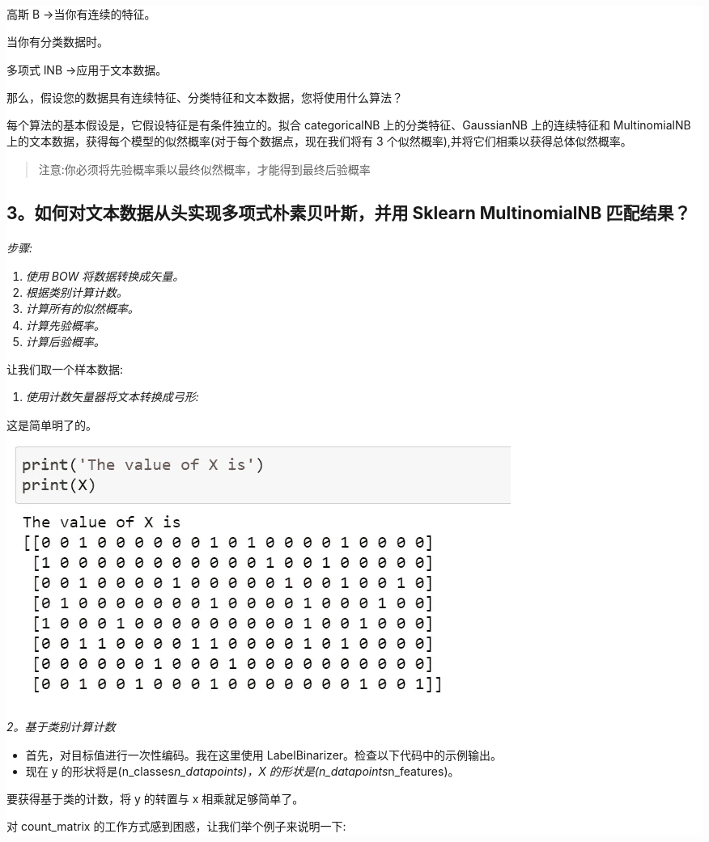 高斯 B →当你有连续的特征。

当你有分类数据时。

多项式 lNB →应用于文本数据。

那么，假设您的数据具有连续特征、分类特征和文本数据，您将使用什么算法？

每个算法的基本假设是，它假设特征是有条件独立的。拟合 categoricalNB 上的分类特征、GaussianNB 上的连续特征和 MultinomialNB 上的文本数据，获得每个模型的似然概率(对于每个数据点，现在我们将有 3 个似然概率),并将它们相乘以获得总体似然概率。

> 注意:你必须将先验概率乘以最终似然概率，才能得到最终后验概率

## **3。如何对文本数据从头实现多项式朴素贝叶斯，并用 Sklearn MultinomialNB 匹配结果？**

*步骤:*

1.  *使用 BOW 将数据转换成矢量。*
2.  *根据类别计算计数。*
3.  *计算所有的似然概率。*
4.  *计算先验概率。*
5.  *计算后验概率。*

让我们取一个样本数据:

1.  *使用计数矢量器将文本转换成弓形:*

这是简单明了的。

![](img/714dbc6b5ee1d4719b2dd31d6b21e1ca.png)

*2。基于类别计算计数*

*   首先，对目标值进行一次性编码。我在这里使用 LabelBinarizer。检查以下代码中的示例输出。
*   现在 y 的形状将是(n_classes*n_datapoints)，X 的形状是(n_datapoints*n_features)。

要获得基于类的计数，将 y 的转置与 x 相乘就足够简单了。

对 count_matrix 的工作方式感到困惑，让我们举个例子来说明一下:
